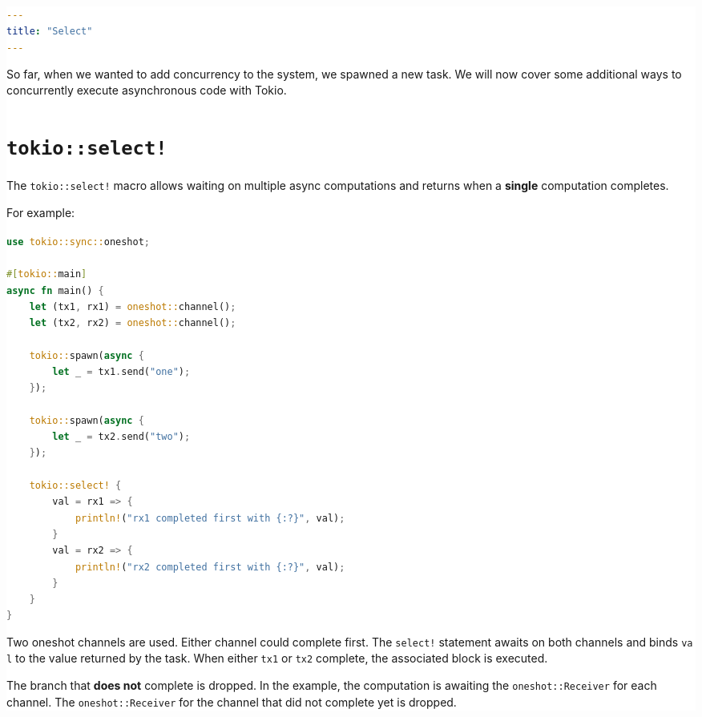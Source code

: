 ```yaml
---
title: "Select"
---
```


So far, when we wanted to add concurrency to the system, we spawned a new task.
We will now cover some additional ways to concurrently execute asynchronous code
with Tokio.

# `tokio::select!`

The `tokio::select!` macro allows waiting on multiple async computations and
returns when a **single** computation completes.

For example:

```rust
use tokio::sync::oneshot;

#[tokio::main]
async fn main() {
    let (tx1, rx1) = oneshot::channel();
    let (tx2, rx2) = oneshot::channel();

    tokio::spawn(async {
        let _ = tx1.send("one");
    });

    tokio::spawn(async {
        let _ = tx2.send("two");
    });

    tokio::select! {
        val = rx1 => {
            println!("rx1 completed first with {:?}", val);
        }
        val = rx2 => {
            println!("rx2 completed first with {:?}", val);
        }
    }
}
```

Two oneshot channels are used. Either channel could complete first. The
`select!` statement awaits on both channels and binds `val` to the value
returned by the task. When either `tx1` or `tx2` complete, the associated block
is executed.

The branch that **does not** complete is dropped. In the example, the
computation is awaiting the `oneshot::Receiver` for each channel. The
`oneshot::Receiver` for the channel that did not complete yet is dropped.


[async]: ../async
[pin]: https://doc.rust-lang.org/std/pin/index.html